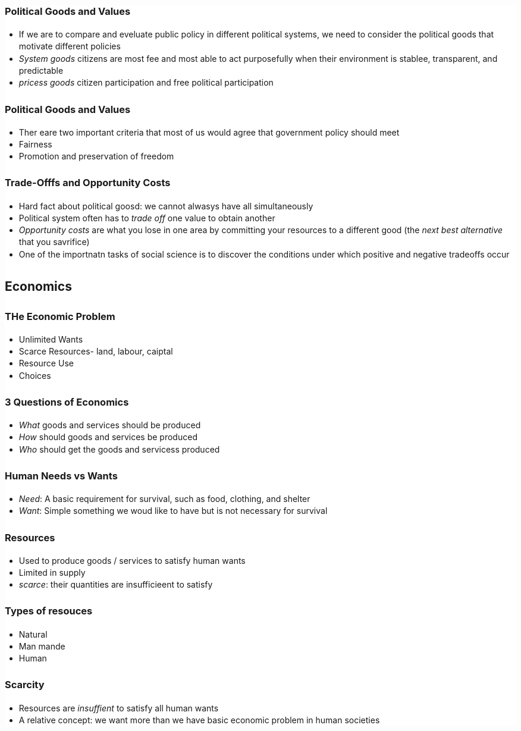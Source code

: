 ### Political Goods and Values
- If we are to compare and eveluate public policy in different political systems, we need to consider the political goods that motivate different policies
- _System goods_ citizens are most fee and most able to act purposefully when their environment is stablee, transparent, and predictable
- _pricess goods_ citizen participation and free political participation

### Political Goods and Values
- Ther eare two important criteria that most of us would agree that government policy should meet
- Fairness
- Promotion and preservation of freedom

### Trade-Offfs and Opportunity Costs
- Hard fact about political goosd: we cannot alwasys have all simultaneously
- Political system often has to _trade off_ one value to obtain another
- _Opportunity costs_ are what you lose in one area by committing your resources to a different good (the _next best alternative_ that you savrifice)
- One of the importnatn tasks of social science is to discover the conditions under which positive and negative tradeoffs occur

## Economics

### THe Economic Problem
- Unlimited Wants
- Scarce Resources- land, labour, caiptal
- Resource Use
- Choices

### 3 Questions of Economics
- _What_ goods and services should be produced
- _How_ should goods and services be produced
- _Who_ should get the goods and servicess produced

### Human Needs vs Wants
- _Need_: A basic requirement for survival, such as food, clothing, and shelter
- _Want_: Simple something we woud like to have but is not necessary for survival

### Resources
- Used to produce goods / services to satisfy human wants
- Limited in supply
- _scarce_: their quantities are insufficieent to satisfy

### Types of resouces
- Natural
- Man mande
- Human

### Scarcity
- Resources are _insuffient_ to satisfy all human wants
- A relative concept: we want more than we have basic economic problem in human societies
